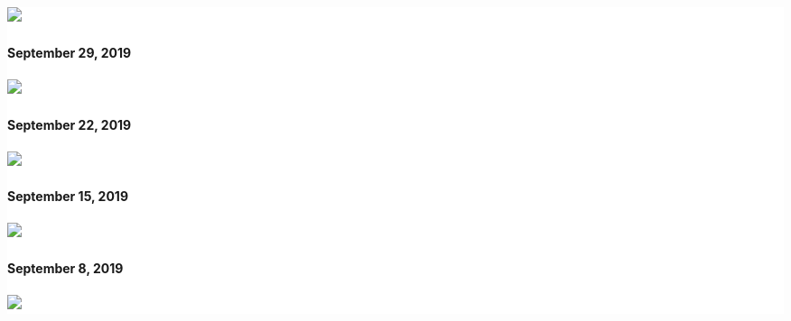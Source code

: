 ![](https://static01.nyt.com/images/2019/09/29/magazine/29mag-cover/29mag-cover-blog480-v2.jpg)

</div>

<div class="name">

#### September 29, 2019

</div>

[](https://www.nytimes.com/issue/magazine/2019/09/20/the-92219-issue)

<div class="image">

![](https://static01.nyt.com/images/2019/09/22/magazine/22mag-cover/22mag-cover-blog480.jpg)

</div>

<div class="name">

#### September 22, 2019

</div>

[](https://www.nytimes.com/issue/magazine/2019/09/13/the-91519-issue)

<div class="image">

![](https://static01.nyt.com/images/2019/09/15/magazine/15mag-cover/15mag-cover-blog480.jpg)

</div>

<div class="name">

#### September 15, 2019

</div>

[](https://www.nytimes.com/issue/magazine/2019/09/05/the-9819-issue)

<div class="image">

![](https://static01.nyt.com/images/2019/09/08/magazine/08mag-cover/08mag-cover-blog480.jpg)

</div>

<div class="name">

#### September 8, 2019

</div>

[](https://www.nytimes.com/issue/magazine/2019/09/04/the-90119-issue)

<div class="image">

![](https://static01.nyt.com/images/2019/09/04/magazine/01mag-cover/mag-cover-02-blog480.jpg)

</div>
